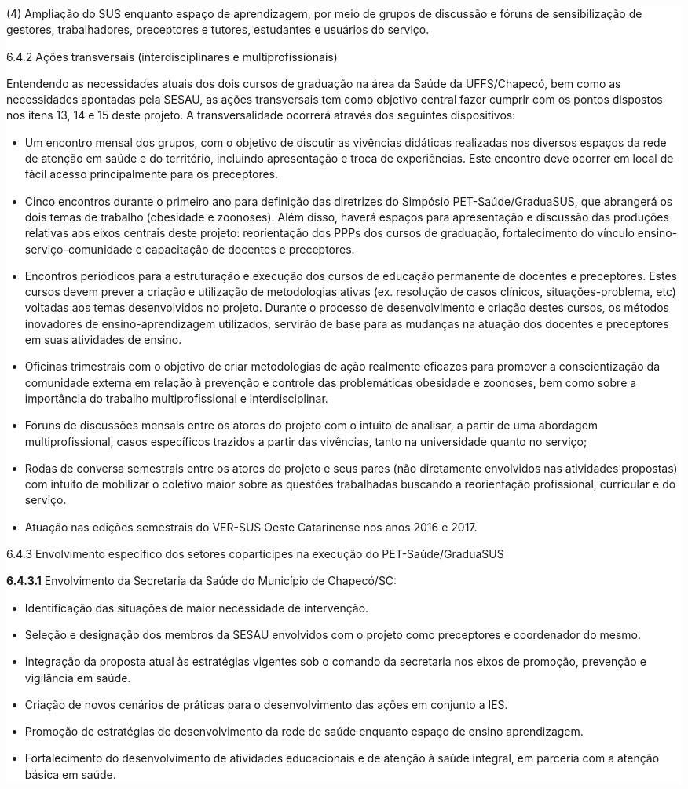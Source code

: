  (4) Ampliação do SUS enquanto espaço de aprendizagem, por meio de grupos de discussão e fóruns de sensibilização de gestores, trabalhadores, preceptores e tutores, estudantes e usuários do serviço.

 6.4.2 Ações transversais (interdisciplinares e multiprofissionais)

 Entendendo as necessidades atuais dos dois cursos de graduação na área da Saúde da UFFS/Chapecó, bem como as necessidades apontadas pela SESAU, as ações transversais tem como objetivo central fazer cumprir com os pontos dispostos nos itens 13, 14 e 15 deste projeto. A transversalidade ocorrerá através dos seguintes dispositivos:

 - Um encontro mensal dos grupos, com o objetivo de discutir as vivências didáticas realizadas nos diversos espaços da rede de atenção em saúde e do território, incluindo apresentação e troca de experiências. Este encontro deve ocorrer em local de fácil acesso principalmente para os preceptores.

 - Cinco encontros durante o primeiro ano para definição das diretrizes do Simpósio PET-Saúde/GraduaSUS, que abrangerá os dois temas de trabalho (obesidade e zoonoses). Além disso, haverá espaços para apresentação e discussão das produções relativas aos eixos centrais deste projeto: reorientação dos PPPs dos cursos de graduação, fortalecimento do vínculo ensino-serviço-comunidade e capacitação de docentes e preceptores.

 - Encontros periódicos para a estruturação e execução dos cursos de educação permanente de docentes e preceptores. Estes cursos devem prever a criação e utilização de metodologias ativas (ex. resolução de casos clínicos, situações-problema, etc) voltadas aos temas desenvolvidos no projeto. Durante o processo de desenvolvimento e criação destes cursos, os métodos inovadores de ensino-aprendizagem utilizados, servirão de base para as mudanças na atuação dos docentes e preceptores em suas atividades de ensino.

 - Oficinas trimestrais com o objetivo de criar metodologias de ação realmente eficazes para promover a conscientização da comunidade externa em relação à prevenção e controle das problemáticas obesidade e zoonoses, bem como sobre a importância do trabalho multiprofissional e interdisciplinar.

 - Fóruns de discussões mensais entre os atores do projeto com o intuito de analisar, a partir de uma abordagem multiprofissional, casos específicos trazidos a partir das vivências, tanto na universidade quanto no serviço;

 - Rodas de conversa semestrais entre os atores do projeto e seus pares (não diretamente envolvidos nas atividades propostas) com intuito de mobilizar o coletivo maior sobre as questões trabalhadas buscando a reorientação profissional, curricular e do serviço.

 - Atuação nas edições semestrais do VER-SUS Oeste Catarinense nos anos 2016 e 2017.

 6.4.3 Envolvimento específico dos setores copartícipes na execução do PET-Saúde/GraduaSUS

 **6.4.3.1** Envolvimento da Secretaria da Saúde do Município de Chapecó/SC:

 - Identificação das situações de maior necessidade de intervenção.

 - Seleção e designação dos membros da SESAU envolvidos com o projeto como preceptores e coordenador do mesmo.

 - Integração da proposta atual às estratégias vigentes sob o comando da secretaria nos eixos de promoção, prevenção e vigilância em saúde.

 - Criação de novos cenários de práticas para o desenvolvimento das ações em conjunto a IES.

 - Promoção de estratégias de desenvolvimento da rede de saúde enquanto espaço de ensino aprendizagem.

 - Fortalecimento do desenvolvimento de atividades educacionais e de atenção à saúde integral, em parceria com a atenção básica em saúde.
